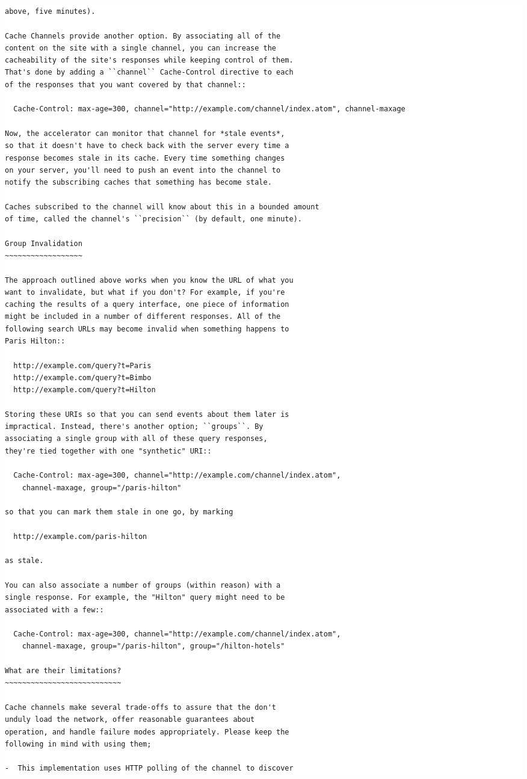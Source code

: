 ~~~~~~~~~~~~~~~~~~~~~~~~~~~~~~~~~~~~~~~~~~~
above, five minutes).

Cache Channels provide another option. By associating all of the
content on the site with a single channel, you can increase the
cacheability of the site's responses while keeping control of them.
That's done by adding a ``channel`` Cache-Control directive to each
of the responses that you want covered by that channel::

  Cache-Control: max-age=300, channel="http://example.com/channel/index.atom", channel-maxage

Now, the accelerator can monitor that channel for *stale events*,
so that it doesn't have to check back with the server every time a
response becomes stale in its cache. Every time something changes
on your server, you'll need to push an event into the channel to
notify the subscribing caches that something has become stale.

Caches subscribed to the channel will know about this in a bounded amount
of time, called the channel's ``precision`` (by default, one minute).

Group Invalidation
~~~~~~~~~~~~~~~~~~

The approach outlined above works when you know the URL of what you
want to invalidate, but what if you don't? For example, if you're
caching the results of a query interface, one piece of information
might be included in a number of different responses. All of the
following search URLs may become invalid when something happens to
Paris Hilton::

  http://example.com/query?t=Paris
  http://example.com/query?t=Bimbo
  http://example.com/query?t=Hilton

Storing these URIs so that you can send events about them later is
impractical. Instead, there's another option; ``groups``. By
associating a single group with all of these query responses,
they're tied together with one "synthetic" URI::

  Cache-Control: max-age=300, channel="http://example.com/channel/index.atom", 
    channel-maxage, group="/paris-hilton"

so that you can mark them stale in one go, by marking

  http://example.com/paris-hilton

as stale.

You can also associate a number of groups (within reason) with a
single response. For example, the "Hilton" query might need to be
associated with a few::

  Cache-Control: max-age=300, channel="http://example.com/channel/index.atom", 
    channel-maxage, group="/paris-hilton", group="/hilton-hotels"

What are their limitations?
~~~~~~~~~~~~~~~~~~~~~~~~~~~

Cache channels make several trade-offs to assure that the don't
unduly load the network, offer reasonable guarantees about
operation, and handle failure modes appropriately. Please keep the
following in mind with using them;

-  This implementation uses HTTP polling of the channel to discover
~~~~~~~~~~~~~~~~~~~~~~~~~~~~~~~~~~~~~~~~~~~